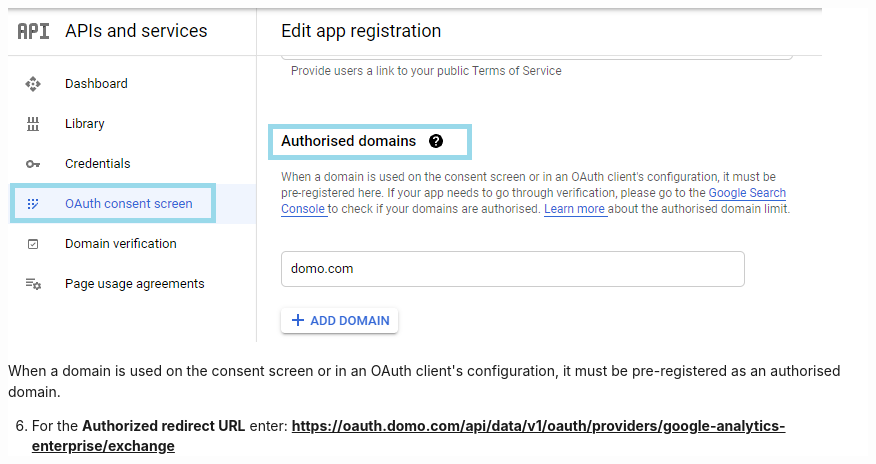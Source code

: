 ![Authorised_domains.png](Authorised_domains.png)


When a domain is used on the consent screen or in an OAuth client's configuration, it must be pre-registered as an authorised domain.


6. For the **Authorized redirect URL** enter: **<https://oauth.domo.com/api/data/v1/oauth/providers/google-analytics-enterprise/exchange>**

